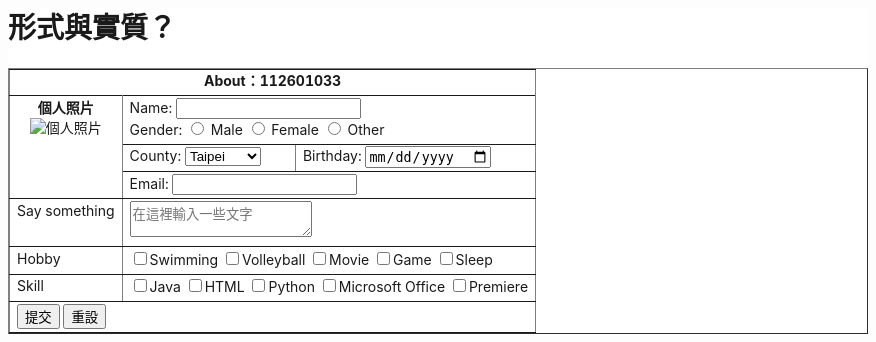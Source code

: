 # 形式與實質？

<table border="1">
    <td colspan="4" align="center"><strong>About：112601033</strong></td>
  <tr>
    <td rowspan="4" align="center"><strong>個人照片</strong><br/><img src="path/to/personal_photo.jpg" alt="個人照片" style="width:100px; height:150px;"></td>
  </tr>
  <tr>
    <td colspan="2">Name: <input type="text"><br>
    Gender: 
      <input type="radio" name="gender" value="Male"> Male
      <input type="radio" name="gender" value="Female"> Female
      <input type="radio" name="gender" value="Other"> Other
    </td>
  </tr>
  <tr>
    <td>County:
      <select>
        <option value="Taipei">Taipei</option>
        <option value="Tainan">Tainan</option>
        <option value="Taichung">Taichung</option>
        <option value="Taoyuan">Taoyuan</option>
      </select>
    </td>
    <td>Birthday: <input type="date"></td>
  </tr>
  <tr>
    <td colspan="2">Email: <input type="email"></td>
  </tr>
  <tr>
    <td>Say something</td>
    <td colspan="2"><textarea placeholder="在這裡輸入一些文字"></textarea></td>
  </tr>
  <tr>
    <td>Hobby</td>
    <td colspan="2">
      <input type="checkbox" id="swimming"><label for="swimming">Swimming</label>
      <input type="checkbox" id="volleyball"><label for="volleyball">Volleyball</label>
      <input type="checkbox" id="movie"><label for="movie">Movie</label>
      <input type="checkbox" id="game"><label for="game">Game</label>
      <input type="checkbox" id="sleep"><label for="sleep">Sleep</label>
    </td>
  </tr>
  <tr>
    <td>Skill</td>
    <td colspan="2">
      <input type="checkbox" id="java"><label for="java">Java</label>
      <input type="checkbox" id="html"><label for="html">HTML</label>
      <input type="checkbox" id="python"><label for="python">Python</label>
      <input type="checkbox" id="office"><label for="office">Microsoft Office</label>
      <input type="checkbox" id="premiere"><label for="premiere">Premiere</label>
    </td>
  </tr>
  <tr>
    <td colspan="3">
       <button>提交</button>
       <button>重設</button>
    </td>
  </tr>
</table>
